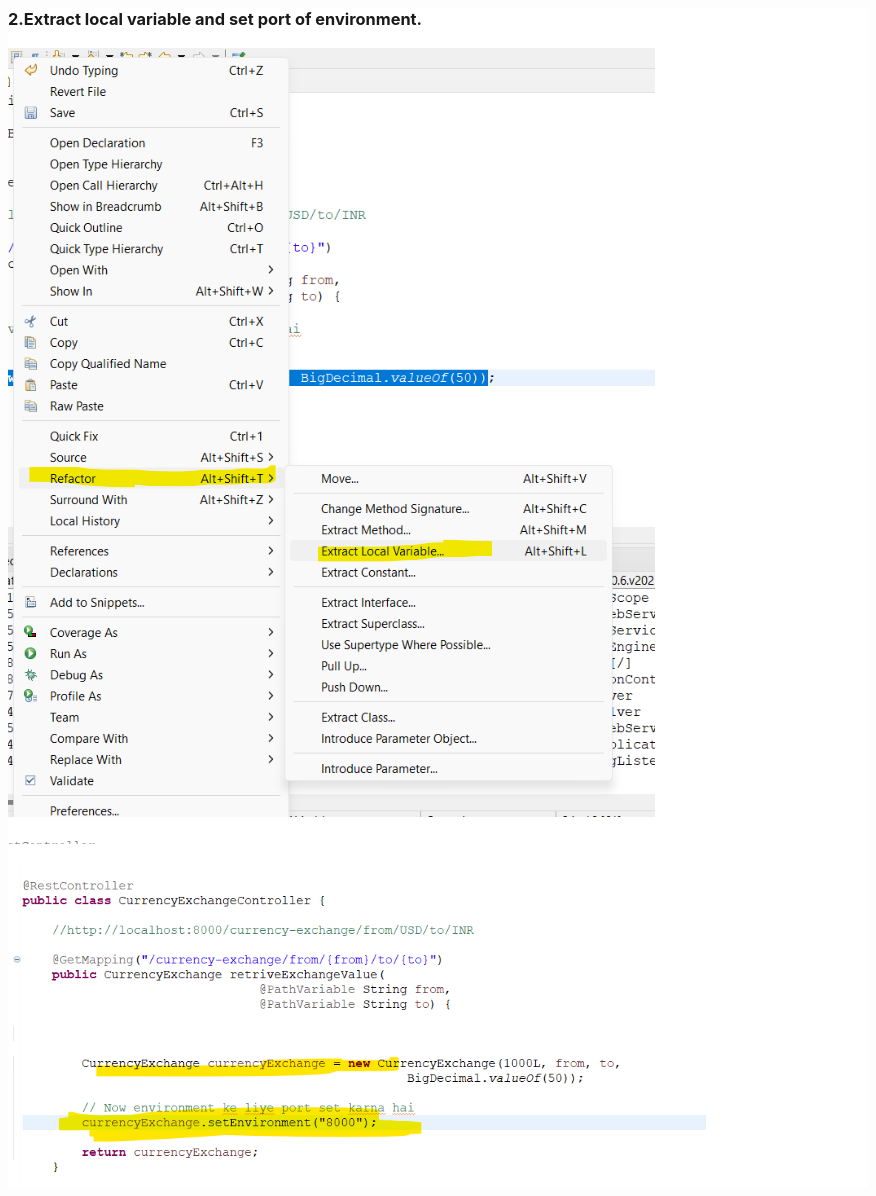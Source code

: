 ### 2.Extract local variable and set port of environment.
![Alt text](image-72.png)

![Alt text](image-73.png)
